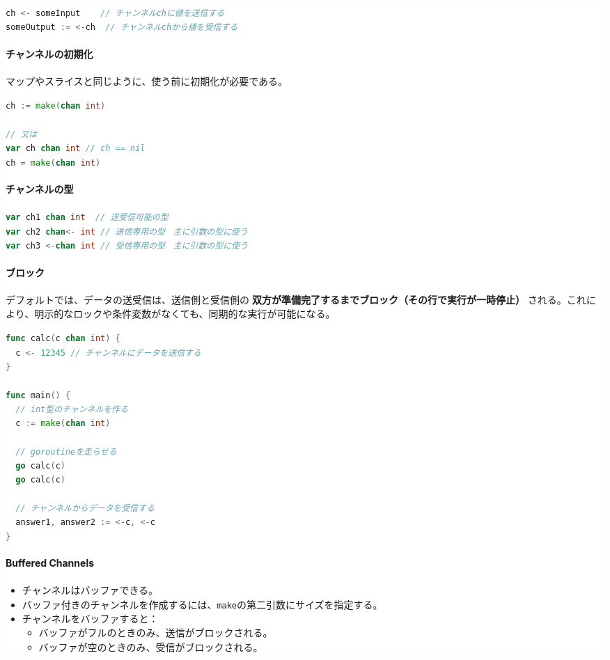 ```go
ch <- someInput    // チャンネルchに値を送信する
someOutput := <-ch  // チャンネルchから値を受信する
```

#### チャンネルの初期化

マップやスライスと同じように、使う前に初期化が必要である。

```go
ch := make(chan int)

// 又は
var ch chan int // ch == nil
ch = make(chan int)
```

#### チャンネルの型

```go
var ch1 chan int  // 送受信可能の型
var ch2 chan<- int // 送信専用の型　主に引数の型に使う
var ch3 <-chan int // 受信専用の型　主に引数の型に使う
```

#### ブロック

デフォルトでは、データの送受信は、送信側と受信側の **双方が準備完了するまでブロック（その行で実行が一時停止）** される。これにより、明示的なロックや条件変数がなくても、同期的な実行が可能になる。

```go
func calc(c chan int) {
  c <- 12345 // チャンネルにデータを送信する
}

func main() {
  // int型のチャンネルを作る
  c := make(chan int)

  // goroutineを走らせる
  go calc(c)
  go calc(c)

  // チャンネルからデータを受信する
  answer1, answer2 := <-c, <-c
}
```

#### Buffered Channels

- チャンネルはバッファできる。
- バッファ付きのチャンネルを作成するには、`make`の第二引数にサイズを指定する。
- チャンネルをバッファすると：
  - バッファがフルのときのみ、送信がブロックされる。
  - バッファが空のときのみ、受信がブロックされる。
